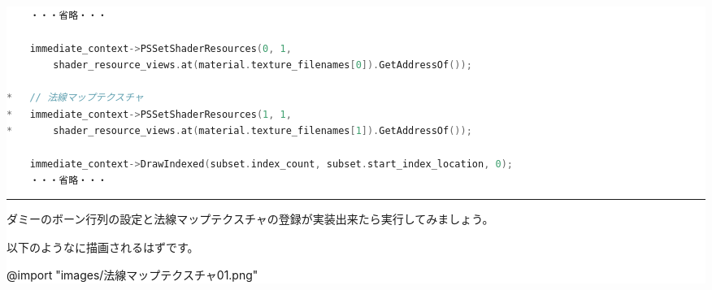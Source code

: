 ```cpp
    ・・・省略・・・

    immediate_context->PSSetShaderResources(0, 1,
        shader_resource_views.at(material.texture_filenames[0]).GetAddressOf());

*   // 法線マップテクスチャ
*   immediate_context->PSSetShaderResources(1, 1,
*       shader_resource_views.at(material.texture_filenames[1]).GetAddressOf());

    immediate_context->DrawIndexed(subset.index_count, subset.start_index_location, 0);
    ・・・省略・・・
```

---

ダミーのボーン行列の設定と法線マップテクスチャの登録が実装出来たら実行してみましょう。

以下のようなに描画されるはずです。

@import "images/法線マップテクスチャ01.png"